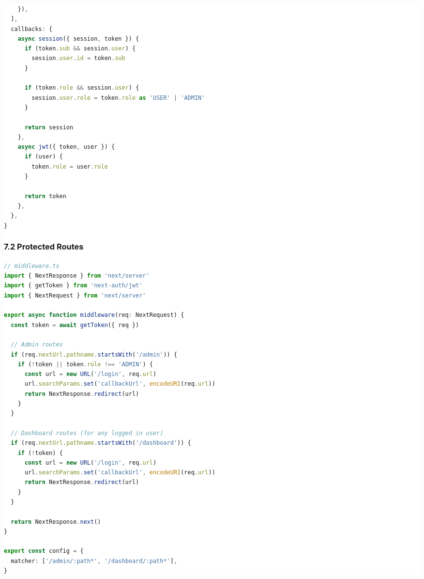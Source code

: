 ```typescript
    }),
  ],
  callbacks: {
    async session({ session, token }) {
      if (token.sub && session.user) {
        session.user.id = token.sub
      }
      
      if (token.role && session.user) {
        session.user.role = token.role as 'USER' | 'ADMIN'
      }
      
      return session
    },
    async jwt({ token, user }) {
      if (user) {
        token.role = user.role
      }
      
      return token
    },
  },
}
```

### 7.2 Protected Routes
```typescript
// middleware.ts
import { NextResponse } from 'next/server'
import { getToken } from 'next-auth/jwt'
import { NextRequest } from 'next/server'

export async function middleware(req: NextRequest) {
  const token = await getToken({ req })
  
  // Admin routes
  if (req.nextUrl.pathname.startsWith('/admin')) {
    if (!token || token.role !== 'ADMIN') {
      const url = new URL('/login', req.url)
      url.searchParams.set('callbackUrl', encodeURI(req.url))
      return NextResponse.redirect(url)
    }
  }
  
  // Dashboard routes (for any logged in user)
  if (req.nextUrl.pathname.startsWith('/dashboard')) {
    if (!token) {
      const url = new URL('/login', req.url)
      url.searchParams.set('callbackUrl', encodeURI(req.url))
      return NextResponse.redirect(url)
    }
  }
  
  return NextResponse.next()
}

export const config = {
  matcher: ['/admin/:path*', '/dashboard/:path*'],
}
```

